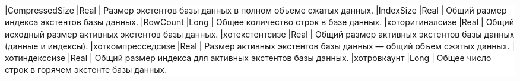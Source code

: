 |CompressedSize |Real | Размер экстентов базы данных в полном объеме сжатых данных.
|IndexSize |Real | Общий размер индекса экстентов базы данных.
|RowCount |Long | Общее количество строк в базе данных.
|хоторигиналсизе |Real | Общий исходный размер активных экстентов базы данных.
|хотекстентсизе |Real | Общий размер активных экстентов базы данных (данные и индексы).
|хоткомпресседсизе |Real | Размер активных экстентов базы данных — общий объем сжатых данных.
|хотиндекссизе |Real | Общий размер индекса для активных экстентов базы данных.
|хотровкаунт |Long | Общее число строк в горячем экстенте базы данных.